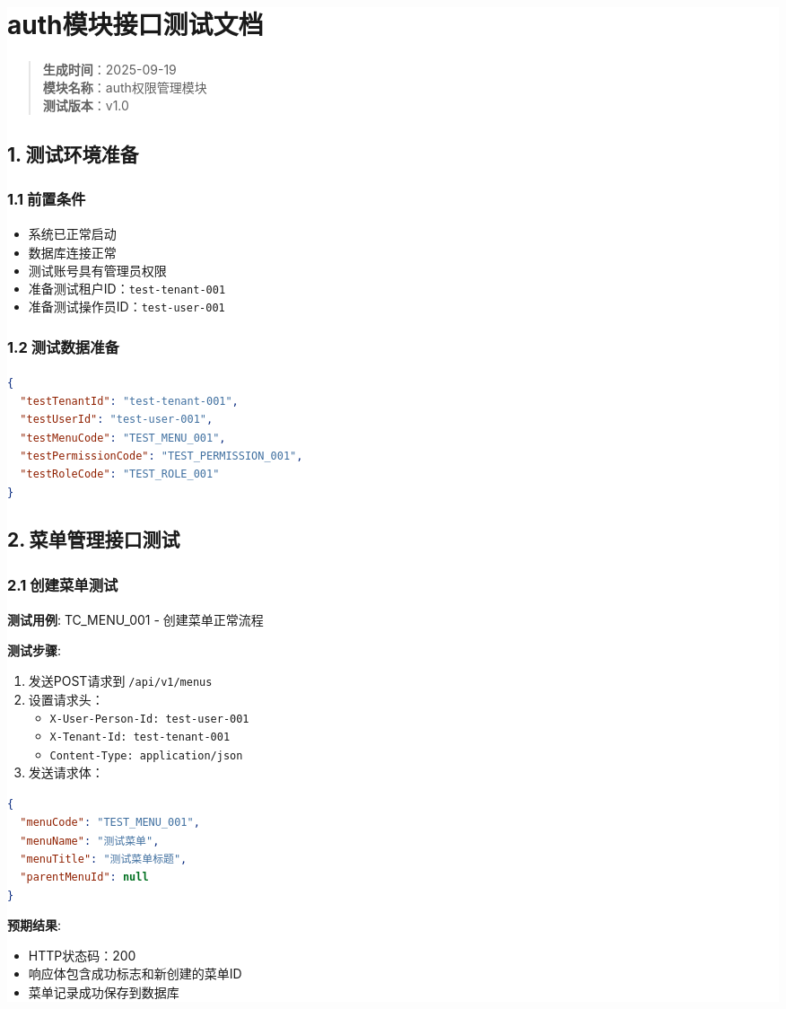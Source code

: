 # auth模块接口测试文档

> **生成时间**：2025-09-19  
> **模块名称**：auth权限管理模块  
> **测试版本**：v1.0

## 1. 测试环境准备

### 1.1 前置条件
- 系统已正常启动
- 数据库连接正常
- 测试账号具有管理员权限
- 准备测试租户ID：`test-tenant-001`
- 准备测试操作员ID：`test-user-001`

### 1.2 测试数据准备
```json
{
  "testTenantId": "test-tenant-001",
  "testUserId": "test-user-001",
  "testMenuCode": "TEST_MENU_001",
  "testPermissionCode": "TEST_PERMISSION_001",
  "testRoleCode": "TEST_ROLE_001"
}
```

## 2. 菜单管理接口测试

### 2.1 创建菜单测试

**测试用例**: TC_MENU_001 - 创建菜单正常流程

**测试步骤**:
1. 发送POST请求到 `/api/v1/menus`
2. 设置请求头：
   - `X-User-Person-Id: test-user-001`
   - `X-Tenant-Id: test-tenant-001`
   - `Content-Type: application/json`
3. 发送请求体：
```json
{
  "menuCode": "TEST_MENU_001",
  "menuName": "测试菜单",
  "menuTitle": "测试菜单标题",
  "parentMenuId": null
}
```

**预期结果**:
- HTTP状态码：200
- 响应体包含成功标志和新创建的菜单ID
- 菜单记录成功保存到数据库
